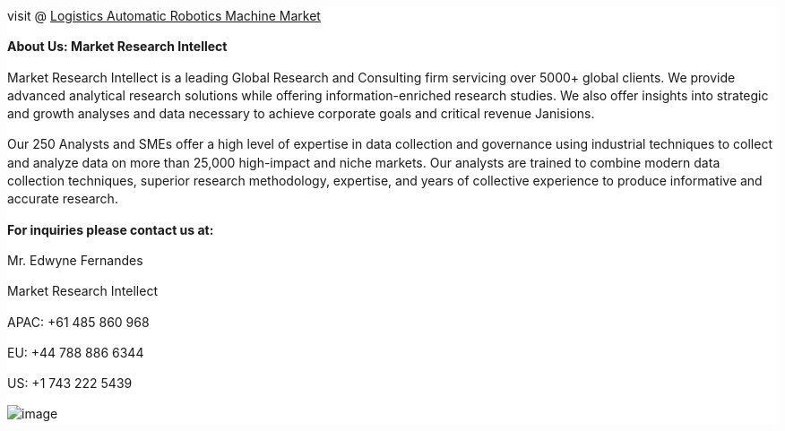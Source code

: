 visit&nbsp;@</strong>&nbsp;</span><span class="font-[700]"><a href="https://www.marketresearchintellect.com/product/logistics-automatic-robotics-machine-market-size-and-forecast/?utm_source=Linkedin&utm_medium=848" target="_blank" data-tracking-control-name="article-ssr-frontend-pulse_little-text-block" data-tracking-will-navigate="" data-test-link="">Logistics Automatic Robotics Machine Market</a></span></p><p><strong><span class="font-[700]">About Us: Market Research Intellect</span></strong></p><p><span class="">Market Research Intellect is a leading Global Research and Consulting firm servicing over 5000+ global clients. We provide advanced analytical research solutions while offering information-enriched research studies.&nbsp;</span>We also offer insights into strategic and growth analyses and data necessary to achieve corporate goals and critical revenue Janisions.</p><p><span class="">Our 250 Analysts and SMEs offer a high level of expertise in data collection and governance using industrial techniques to collect and analyze data on more than 25,000 high-impact and niche markets. Our analysts are trained to combine modern data collection techniques, superior research methodology, expertise, and years of collective experience to produce informative and accurate research.</span></p><p><strong>For inquiries please contact us at:</strong></p><p>Mr. Edwyne Fernandes</p><p>Market Research Intellect</p><p>APAC: +61 485 860 968</p><p>EU: +44 788 886 6344</p><p>US: +1 743 222 5439</p>
![image](https://github.com/user-attachments/assets/e1d13465-de51-4893-a709-08d529f924e7)
